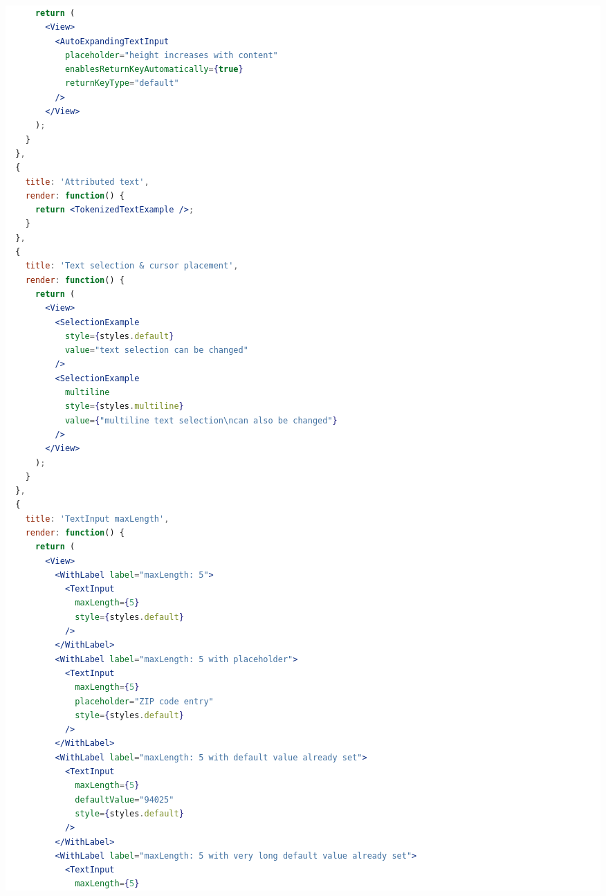 ```jsx
      return (
        <View>
          <AutoExpandingTextInput
            placeholder="height increases with content"
            enablesReturnKeyAutomatically={true}
            returnKeyType="default"
          />
        </View>
      );
    }
  },
  {
    title: 'Attributed text',
    render: function() {
      return <TokenizedTextExample />;
    }
  },
  {
    title: 'Text selection & cursor placement',
    render: function() {
      return (
        <View>
          <SelectionExample
            style={styles.default}
            value="text selection can be changed"
          />
          <SelectionExample
            multiline
            style={styles.multiline}
            value={"multiline text selection\ncan also be changed"}
          />
        </View>
      );
    }
  },
  {
    title: 'TextInput maxLength',
    render: function() {
      return (
        <View>
          <WithLabel label="maxLength: 5">
            <TextInput
              maxLength={5}
              style={styles.default}
            />
          </WithLabel>
          <WithLabel label="maxLength: 5 with placeholder">
            <TextInput
              maxLength={5}
              placeholder="ZIP code entry"
              style={styles.default}
            />
          </WithLabel>
          <WithLabel label="maxLength: 5 with default value already set">
            <TextInput
              maxLength={5}
              defaultValue="94025"
              style={styles.default}
            />
          </WithLabel>
          <WithLabel label="maxLength: 5 with very long default value already set">
            <TextInput
              maxLength={5}
```